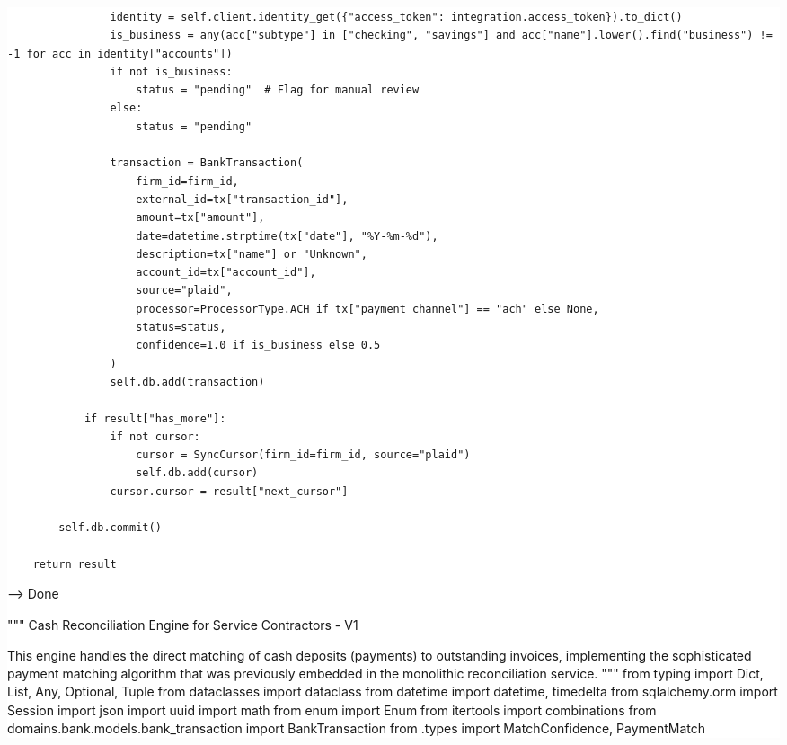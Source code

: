                     identity = self.client.identity_get({"access_token": integration.access_token}).to_dict()
                    is_business = any(acc["subtype"] in ["checking", "savings"] and acc["name"].lower().find("business") != -1 for acc in identity["accounts"])
                    if not is_business:
                        status = "pending"  # Flag for manual review
                    else:
                        status = "pending"

                    transaction = BankTransaction(
                        firm_id=firm_id,
                        external_id=tx["transaction_id"],
                        amount=tx["amount"],
                        date=datetime.strptime(tx["date"], "%Y-%m-%d"),
                        description=tx["name"] or "Unknown",
                        account_id=tx["account_id"],
                        source="plaid",
                        processor=ProcessorType.ACH if tx["payment_channel"] == "ach" else None,
                        status=status,
                        confidence=1.0 if is_business else 0.5
                    )
                    self.db.add(transaction)

                if result["has_more"]:
                    if not cursor:
                        cursor = SyncCursor(firm_id=firm_id, source="plaid")
                        self.db.add(cursor)
                    cursor.cursor = result["next_cursor"]

            self.db.commit()

        return result
</xaiArtifact> --> Done

<xaiArtifact artifact_id="6e2a7f67-47b7-4b33-a640-e2604c731433" artifact_version_id="ebc48eb1-67bd-4f8f-881b-29b12e27c263" title="domains/ar/services/cash_reconciliation.py" contentType="text/python">
"""
Cash Reconciliation Engine for Service Contractors - V1

This engine handles the direct matching of cash deposits (payments) to outstanding invoices,
implementing the sophisticated payment matching algorithm that was previously embedded
in the monolithic reconciliation service.
"""
from typing import Dict, List, Any, Optional, Tuple
from dataclasses import dataclass
from datetime import datetime, timedelta
from sqlalchemy.orm import Session
import json
import uuid
import math
from enum import Enum
from itertools import combinations
from domains.bank.models.bank_transaction import BankTransaction
from .types import MatchConfidence, PaymentMatch
